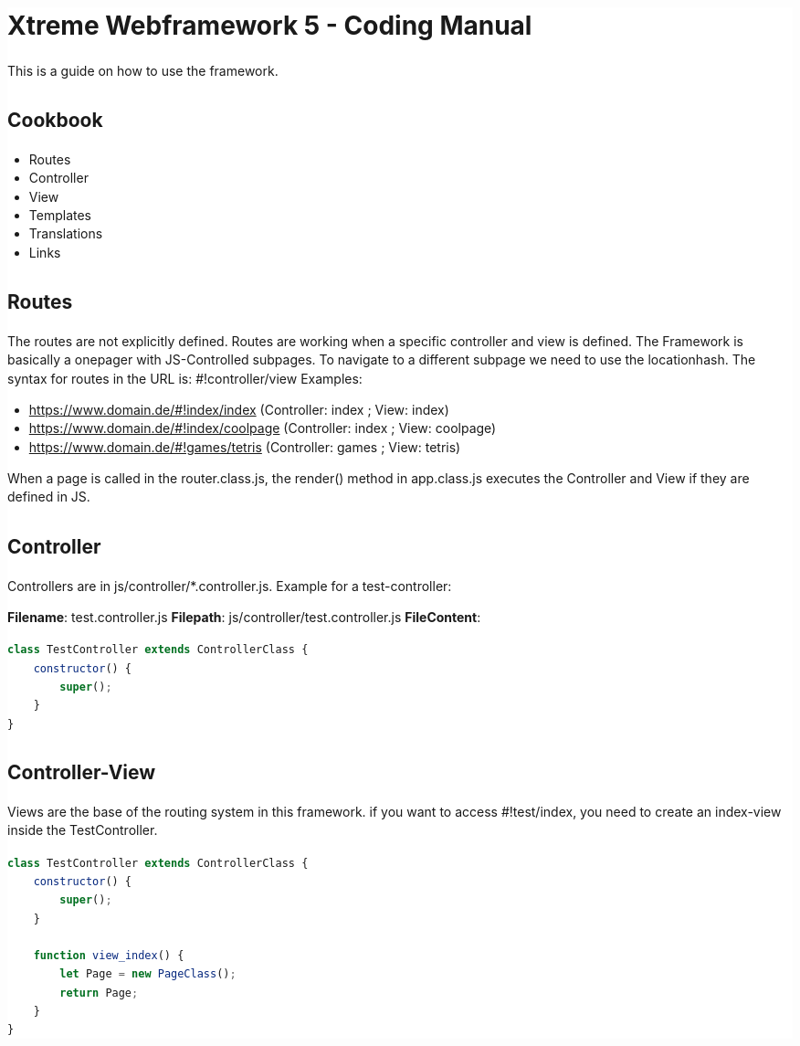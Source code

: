 # Xtreme Webframework 5 - Coding Manual

This is a guide on how to use the framework.

## Cookbook

 - Routes
 - Controller
 - View
 - Templates
 - Translations
 - Links

## Routes

The routes are not explicitly defined. Routes are working when a specific controller and view is defined.
The Framework is basically a onepager with JS-Controlled subpages.
To navigate to a different subpage we need to use the locationhash.
The syntax for routes in the URL is: #!controller/view
Examples:
 - https://www.domain.de/#!index/index      (Controller: index ; View: index)
 - https://www.domain.de/#!index/coolpage   (Controller: index ; View: coolpage)
 - https://www.domain.de/#!games/tetris     (Controller: games ; View: tetris)

When a page is called in the router.class.js, the render() method in app.class.js executes the Controller and View if they are defined in JS.

## Controller

Controllers are in js/controller/*.controller.js.
Example for a test-controller:

**Filename**: test.controller.js
**Filepath**: js/controller/test.controller.js
**FileContent**:
```javascript
class TestController extends ControllerClass {
    constructor() {
        super();
    }
}
```

## Controller-View

Views are the base of the routing system in this framework.
if you want to access #!test/index, you need to create an index-view inside the TestController.

```javascript
class TestController extends ControllerClass {
    constructor() {
        super();
    }
    
    function view_index() {
        let Page = new PageClass();
        return Page;
    }
}
```
